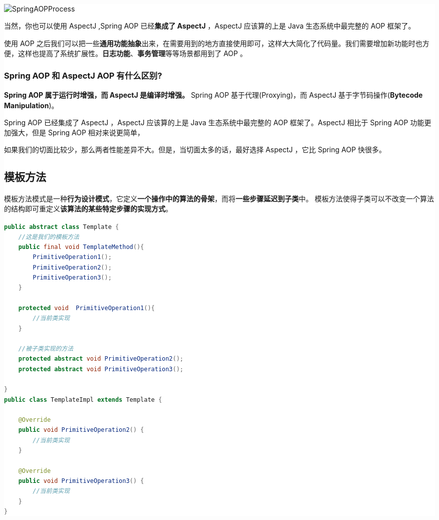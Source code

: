 ![SpringAOPProcess](https://raw.githubusercontent.com/lwmfjc/lwmfjc.github.io.resource/main/img/68747470733a2f2f6d792d626c6f672d746f2d7573652e6f73732d636e2d6265696a696e672e616c6979756e63732e636f6d2f323031392d362f537072696e67414f5050726f636573732e6a7067)

当然，你也可以使用 AspectJ ,Spring AOP 已经**集成了 AspectJ** ，AspectJ 应该算的上是 Java 生态系统中最完整的 AOP 框架了。

使用 AOP 之后我们可以把一些**通用功能抽象**出来，在需要用到的地方直接使用即可，这样大大简化了代码量。我们需要增加新功能时也方便，这样也提高了系统扩展性。**日志功能**、**事务管理**等等场景都用到了 AOP 。

### Spring AOP 和 AspectJ AOP 有什么区别?

**Spring AOP 属于运行时增强，而 AspectJ 是编译时增强。** Spring AOP 基于代理(Proxying)，而 AspectJ 基于字节码操作(**Bytecode Manipulation**)。

Spring AOP 已经集成了 AspectJ ，AspectJ 应该算的上是 Java 生态系统中最完整的 AOP 框架了。AspectJ 相比于 Spring AOP 功能更加强大，但是 Spring AOP 相对来说更简单，

如果我们的切面比较少，那么两者性能差异不大。但是，当切面太多的话，最好选择 AspectJ ，它比 Spring AOP 快很多。

## 模板方法

模板方法模式是一种**行为设计模式**，它定义**一个操作中的算法的骨架**，而将**一些步骤延迟到子类**中。 模板方法使得子类可以不改变一个算法的结构即可重定义**该算法的某些特定步骤的实现方式**。

```java
public abstract class Template {
    //这是我们的模板方法
    public final void TemplateMethod(){
        PrimitiveOperation1();
        PrimitiveOperation2();
        PrimitiveOperation3();
    }

    protected void  PrimitiveOperation1(){
        //当前类实现
    }

    //被子类实现的方法
    protected abstract void PrimitiveOperation2();
    protected abstract void PrimitiveOperation3();

}
public class TemplateImpl extends Template {

    @Override
    public void PrimitiveOperation2() {
        //当前类实现
    }

    @Override
    public void PrimitiveOperation3() {
        //当前类实现
    }
}
```
